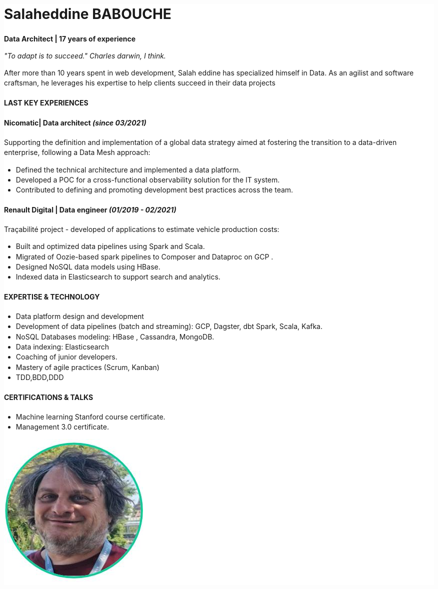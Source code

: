 # Salaheddine BABOUCHE

**Data Architect | 17 years of experience**

*"To adapt is to succeed." Charles darwin, I think.*

After more than 10 years spent in web development, Salah eddine has specialized himself in Data. As an agilist and software craftsman, he leverages his expertise to help clients succeed in their data projects

#### **LAST KEY EXPERIENCES**

#### **Nicomatic| Data architect** *(since 03/2021)*

Supporting the definition and implementation of a global data strategy aimed at fostering the transition to a data-driven enterprise, following a Data Mesh approach:

- Defined the technical architecture and implemented a data platform.
- Developed a POC for a cross-functional observability solution for the IT system.
- Contributed to defining and promoting development best practices across the team.

#### **Renault Digital | Data engineer** *(01/2019 - 02/2021)*

Traçabilité project - developed of applications to estimate vehicle production costs:

- Built and optimized data pipelines using Spark and Scala.
- Migrated of Oozie-based spark pipelines to Composer and Dataproc on GCP .
- Designed NoSQL data models using HBase.
- Indexed data in Elasticsearch to support search and analytics.

#### **EXPERTISE & TECHNOLOGY**

- Data platform design and development
- Development of data pipelines (batch and streaming): GCP, Dagster, dbt Spark, Scala, Kafka.
- NoSQL Databases modeling: HBase , Cassandra, MongoDB.
- Data indexing: Elasticsearch
- Coaching of junior developers.
- Mastery of agile practices (Scrum, Kanban)
- TDD,BDD,DDD

#### **CERTIFICATIONS & TALKS**

- Machine learning Stanford course certificate.
- Management 3.0 certificate.

![](_page_30_Picture_0.jpeg)
